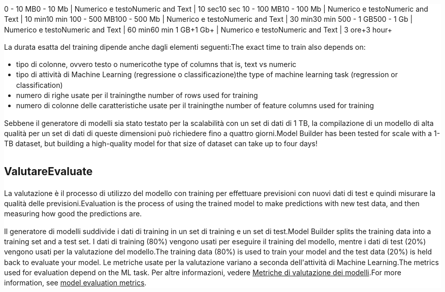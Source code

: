 <span data-ttu-id="fea30-240">0 - 10 MB</span><span class="sxs-lookup"><span data-stu-id="fea30-240">0 - 10 Mb</span></span>     | <span data-ttu-id="fea30-241">Numerico e testo</span><span class="sxs-lookup"><span data-stu-id="fea30-241">Numeric and Text</span></span>   | <span data-ttu-id="fea30-242">10 sec</span><span class="sxs-lookup"><span data-stu-id="fea30-242">10 sec</span></span>
<span data-ttu-id="fea30-243">10 - 100 MB</span><span class="sxs-lookup"><span data-stu-id="fea30-243">10 - 100 Mb</span></span>   | <span data-ttu-id="fea30-244">Numerico e testo</span><span class="sxs-lookup"><span data-stu-id="fea30-244">Numeric and Text</span></span>   | <span data-ttu-id="fea30-245">10 min</span><span class="sxs-lookup"><span data-stu-id="fea30-245">10 min</span></span> 
<span data-ttu-id="fea30-246">100 - 500 MB</span><span class="sxs-lookup"><span data-stu-id="fea30-246">100 - 500 Mb</span></span>  | <span data-ttu-id="fea30-247">Numerico e testo</span><span class="sxs-lookup"><span data-stu-id="fea30-247">Numeric and Text</span></span>   | <span data-ttu-id="fea30-248">30 min</span><span class="sxs-lookup"><span data-stu-id="fea30-248">30 min</span></span> 
<span data-ttu-id="fea30-249">500 - 1 GB</span><span class="sxs-lookup"><span data-stu-id="fea30-249">500 - 1 Gb</span></span>    | <span data-ttu-id="fea30-250">Numerico e testo</span><span class="sxs-lookup"><span data-stu-id="fea30-250">Numeric and Text</span></span>   | <span data-ttu-id="fea30-251">60 min</span><span class="sxs-lookup"><span data-stu-id="fea30-251">60 min</span></span> 
<span data-ttu-id="fea30-252">1 GB+</span><span class="sxs-lookup"><span data-stu-id="fea30-252">1 Gb+</span></span>         | <span data-ttu-id="fea30-253">Numerico e testo</span><span class="sxs-lookup"><span data-stu-id="fea30-253">Numeric and Text</span></span>   | <span data-ttu-id="fea30-254">3 ore+</span><span class="sxs-lookup"><span data-stu-id="fea30-254">3 hour+</span></span> 

<span data-ttu-id="fea30-255">La durata esatta del training dipende anche dagli elementi seguenti:</span><span class="sxs-lookup"><span data-stu-id="fea30-255">The exact time to train also depends on:</span></span>

- <span data-ttu-id="fea30-256">tipo di colonne, ovvero testo o numerico</span><span class="sxs-lookup"><span data-stu-id="fea30-256">the type of columns that is, text vs numeric</span></span>
- <span data-ttu-id="fea30-257">tipo di attività di Machine Learning (regressione o classificazione)</span><span class="sxs-lookup"><span data-stu-id="fea30-257">the type of machine learning task (regression or classification)</span></span>
- <span data-ttu-id="fea30-258">numero di righe usate per il training</span><span class="sxs-lookup"><span data-stu-id="fea30-258">the number of rows used for training</span></span>
- <span data-ttu-id="fea30-259">numero di colonne delle caratteristiche usate per il training</span><span class="sxs-lookup"><span data-stu-id="fea30-259">the number of feature columns used for training</span></span>

<span data-ttu-id="fea30-260">Sebbene il generatore di modelli sia stato testato per la scalabilità con un set di dati di 1 TB, la compilazione di un modello di alta qualità per un set di dati di queste dimensioni può richiedere fino a quattro giorni.</span><span class="sxs-lookup"><span data-stu-id="fea30-260">Model Builder has been tested for scale with a 1-TB dataset, but building a high-quality model for that size of dataset can take up to four days!</span></span>

## <a name="evaluate"></a><span data-ttu-id="fea30-261">Valutare</span><span class="sxs-lookup"><span data-stu-id="fea30-261">Evaluate</span></span>

<span data-ttu-id="fea30-262">La valutazione è il processo di utilizzo del modello con training per effettuare previsioni con nuovi dati di test e quindi misurare la qualità delle previsioni.</span><span class="sxs-lookup"><span data-stu-id="fea30-262">Evaluation is the process of using the trained model to make predictions with new test data, and then measuring how good the predictions are.</span></span>

<span data-ttu-id="fea30-263">Il generatore di modelli suddivide i dati di training in un set di training e un set di test.</span><span class="sxs-lookup"><span data-stu-id="fea30-263">Model Builder splits the training data into a training set and a test set.</span></span> <span data-ttu-id="fea30-264">I dati di training (80%) vengono usati per eseguire il training del modello, mentre i dati di test (20%) vengono usati per la valutazione del modello.</span><span class="sxs-lookup"><span data-stu-id="fea30-264">The training data (80%) is used to train your model and the test data (20%) is held back to evaluate your model.</span></span>  <span data-ttu-id="fea30-265">Le metriche usate per la valutazione variano a seconda dell'attività di Machine Learning.</span><span class="sxs-lookup"><span data-stu-id="fea30-265">The metrics used for evaluation depend on the ML task.</span></span> <span data-ttu-id="fea30-266">Per altre informazioni, vedere [Metriche di valutazione dei modelli](resources/metrics.md).</span><span class="sxs-lookup"><span data-stu-id="fea30-266">For more information, see [model evaluation metrics](resources/metrics.md).</span></span>  
